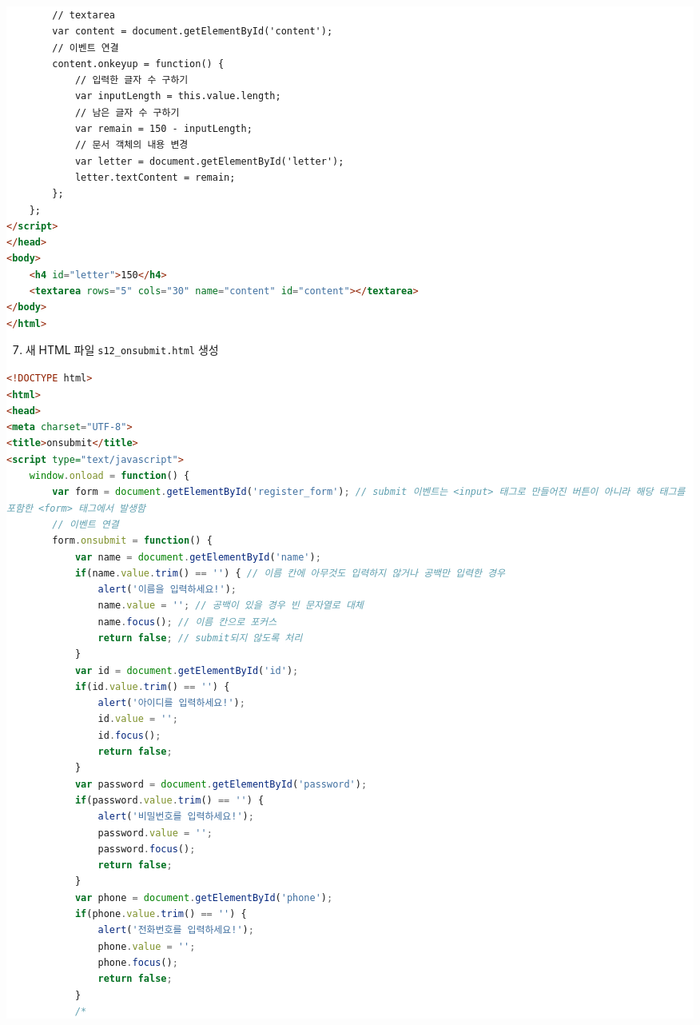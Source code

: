 ```html
		// textarea
		var content = document.getElementById('content');
		// 이벤트 연결
		content.onkeyup = function() {
			// 입력한 글자 수 구하기
			var inputLength = this.value.length;
			// 남은 글자 수 구하기
			var remain = 150 - inputLength;
			// 문서 객체의 내용 변경
			var letter = document.getElementById('letter');
			letter.textContent = remain;	
		};
	};
</script>
</head>
<body>
	<h4 id="letter">150</h4>
	<textarea rows="5" cols="30" name="content" id="content"></textarea>
</body>
</html>
```
7. 새 HTML 파일 `s12_onsubmit.html` 생성
```html
<!DOCTYPE html>
<html>
<head>
<meta charset="UTF-8">
<title>onsubmit</title>
<script type="text/javascript">
	window.onload = function() {
		var form = document.getElementById('register_form'); // submit 이벤트는 <input> 태그로 만들어진 버튼이 아니라 해당 태그를 포함한 <form> 태그에서 발생함
		// 이벤트 연결
		form.onsubmit = function() {
			var name = document.getElementById('name');
			if(name.value.trim() == '') { // 이름 칸에 아무것도 입력하지 않거나 공백만 입력한 경우
				alert('이름을 입력하세요!');
				name.value = ''; // 공백이 있을 경우 빈 문자열로 대체
				name.focus(); // 이름 칸으로 포커스
				return false; // submit되지 않도록 처리
			}
			var id = document.getElementById('id');
			if(id.value.trim() == '') {
				alert('아이디를 입력하세요!');
				id.value = '';
				id.focus();
				return false;
			}
			var password = document.getElementById('password');
			if(password.value.trim() == '') {
				alert('비밀번호를 입력하세요!');
				password.value = '';
				password.focus();
				return false;
			}
			var phone = document.getElementById('phone');
			if(phone.value.trim() == '') {
				alert('전화번호를 입력하세요!');
				phone.value = '';
				phone.focus();
				return false;
			}
			/*
```